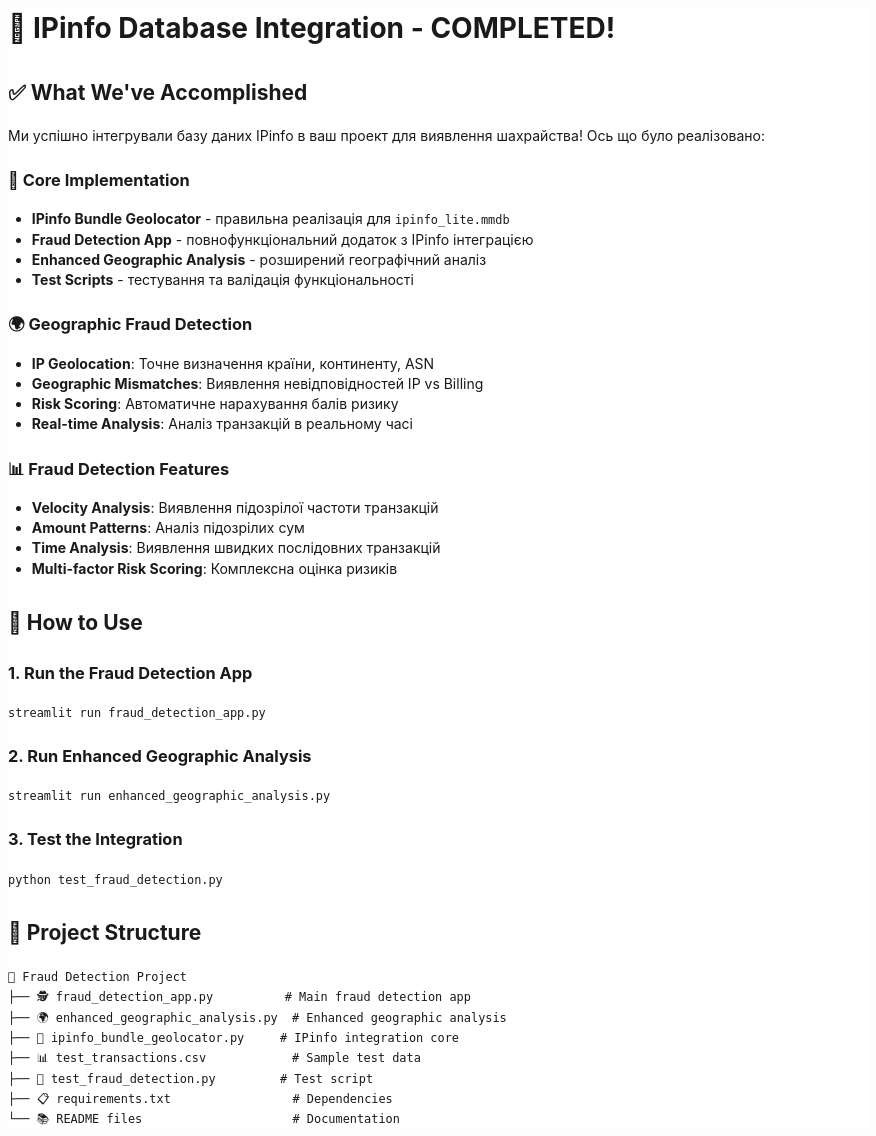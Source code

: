 # 🎉 IPinfo Database Integration - COMPLETED!

## ✅ What We've Accomplished

Ми успішно інтегрували базу даних IPinfo в ваш проект для виявлення шахрайства! Ось що було реалізовано:

### 🔧 **Core Implementation**
- **IPinfo Bundle Geolocator** - правильна реалізація для `ipinfo_lite.mmdb`
- **Fraud Detection App** - повнофункціональний додаток з IPinfo інтеграцією
- **Enhanced Geographic Analysis** - розширений географічний аналіз
- **Test Scripts** - тестування та валідація функціональності

### 🌍 **Geographic Fraud Detection**
- **IP Geolocation**: Точне визначення країни, континенту, ASN
- **Geographic Mismatches**: Виявлення невідповідностей IP vs Billing
- **Risk Scoring**: Автоматичне нарахування балів ризику
- **Real-time Analysis**: Аналіз транзакцій в реальному часі

### 📊 **Fraud Detection Features**
- **Velocity Analysis**: Виявлення підозрілої частоти транзакцій
- **Amount Patterns**: Аналіз підозрілих сум
- **Time Analysis**: Виявлення швидких послідовних транзакцій
- **Multi-factor Risk Scoring**: Комплексна оцінка ризиків

## 🚀 **How to Use**

### 1. **Run the Fraud Detection App**
```bash
streamlit run fraud_detection_app.py
```

### 2. **Run Enhanced Geographic Analysis**
```bash
streamlit run enhanced_geographic_analysis.py
```

### 3. **Test the Integration**
```bash
python test_fraud_detection.py
```

## 📁 **Project Structure**

```
📁 Fraud Detection Project
├── 🕵️ fraud_detection_app.py          # Main fraud detection app
├── 🌍 enhanced_geographic_analysis.py  # Enhanced geographic analysis
├── 🔧 ipinfo_bundle_geolocator.py     # IPinfo integration core
├── 📊 test_transactions.csv            # Sample test data
├── 🧪 test_fraud_detection.py         # Test script
├── 📋 requirements.txt                 # Dependencies
└── 📚 README files                     # Documentation
```
